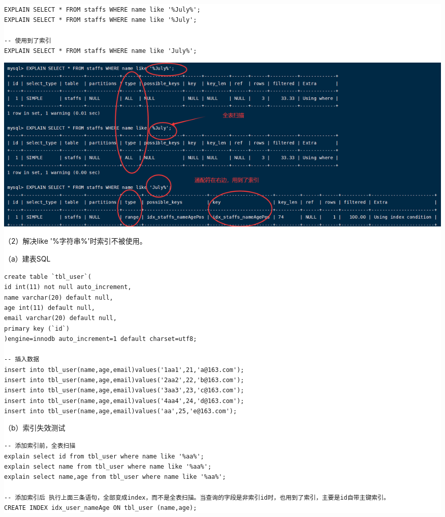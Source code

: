 ```mysql
EXPLAIN SELECT * FROM staffs WHERE name like '%July%';
EXPLAIN SELECT * FROM staffs WHERE name like '%July';

-- 使用到了索引
EXPLAIN SELECT * FROM staffs WHERE name like 'July%';
```

![image-20200829151314903](MySQL学习高级-周阳.assets/image-20200829151314903.png)

（2）解决like '%字符串%'时索引不被使用。

（a）建表SQL

```mysql
create table `tbl_user`(
id int(11) not null auto_increment,
name varchar(20) default null,
age int(11) default null,
email varchar(20) default null,
primary key (`id`)
)engine=innodb auto_increment=1 default charset=utf8;

-- 插入数据
insert into tbl_user(name,age,email)values('1aa1',21,'a@163.com');
insert into tbl_user(name,age,email)values('2aa2',22,'b@163.com');
insert into tbl_user(name,age,email)values('3aa3',23,'c@163.com');
insert into tbl_user(name,age,email)values('4aa4',24,'d@163.com');
insert into tbl_user(name,age,email)values('aa',25,'e@163.com');
```

（b）索引失效测试

```mysql
-- 添加索引前，全表扫描
explain select id from tbl_user where name like '%aa%';
explain select name from tbl_user where name like '%aa%';
explain select name,age from tbl_user where name like '%aa%';

-- 添加索引后 执行上面三条语句，全部变成index，而不是全表扫描。当查询的字段是非索引id时，也用到了索引，主要是id自带主键索引。
CREATE INDEX idx_user_nameAge ON tbl_user (name,age);
```
